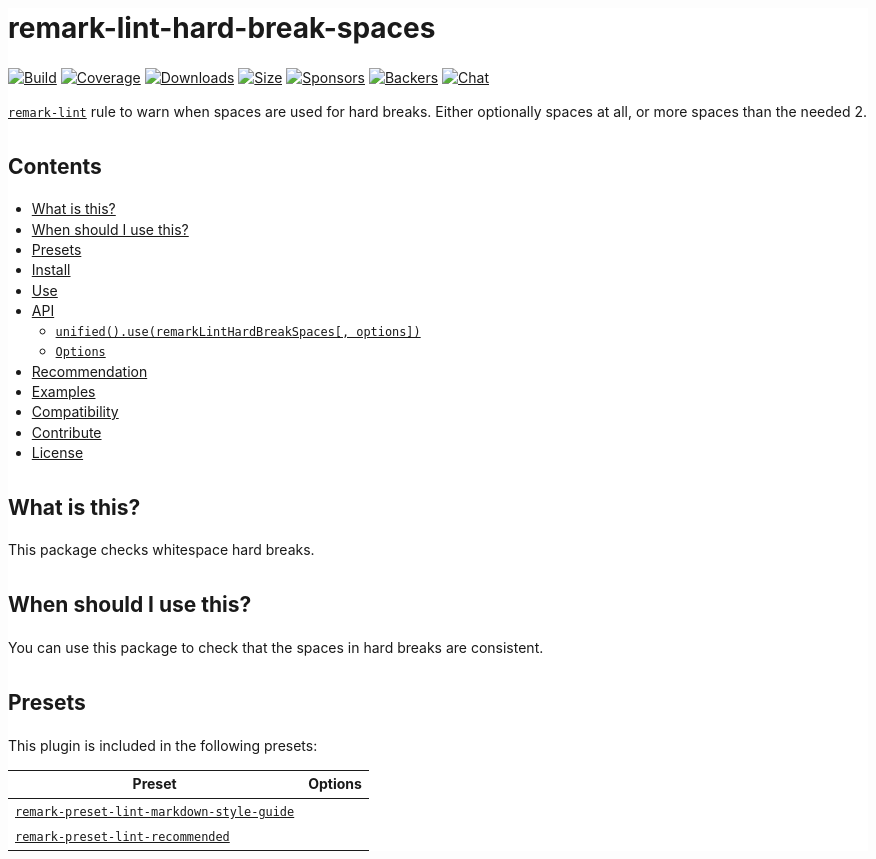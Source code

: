 

# remark-lint-hard-break-spaces

[![Build][badge-build-image]][badge-build-url]
[![Coverage][badge-coverage-image]][badge-coverage-url]
[![Downloads][badge-downloads-image]][badge-downloads-url]
[![Size][badge-size-image]][badge-size-url]
[![Sponsors][badge-funding-sponsors-image]][badge-funding-url]
[![Backers][badge-funding-backers-image]][badge-funding-url]
[![Chat][badge-chat-image]][badge-chat-url]

[`remark-lint`][github-remark-lint] rule to warn when spaces are used for hard breaks.
Either optionally spaces at all,
or more spaces than the needed 2.

## Contents

* [What is this?](#what-is-this)
* [When should I use this?](#when-should-i-use-this)
* [Presets](#presets)
* [Install](#install)
* [Use](#use)
* [API](#api)
  * [`unified().use(remarkLintHardBreakSpaces[, options])`](#unifieduseremarklinthardbreakspaces-options)
  * [`Options`](#options)
* [Recommendation](#recommendation)
* [Examples](#examples)
* [Compatibility](#compatibility)
* [Contribute](#contribute)
* [License](#license)

## What is this?

This package checks whitespace hard breaks.

## When should I use this?

You can use this package to check that the spaces in hard breaks are
consistent.

## Presets

This plugin is included in the following presets:

| Preset | Options |
| - | - |
| [`remark-preset-lint-markdown-style-guide`](https://github.com/remarkjs/remark-lint/tree/main/packages/remark-preset-lint-markdown-style-guide) | |
| [`remark-preset-lint-recommended`](https://github.com/remarkjs/remark-lint/tree/main/packages/remark-preset-lint-recommended) | |


[api-options]: #options
[api-remark-lint-hard-break-spaces]: #unifieduseremarklinthardbreakspaces-options
[author]: https://wooorm.com
[badge-build-image]: https://github.com/remarkjs/remark-lint/workflows/main/badge.svg
[badge-build-url]: https://github.com/remarkjs/remark-lint/actions
[badge-chat-image]: https://img.shields.io/badge/chat-discussions-success.svg
[badge-chat-url]: https://github.com/remarkjs/remark/discussions
[badge-coverage-image]: https://img.shields.io/codecov/c/github/remarkjs/remark-lint.svg
[badge-coverage-url]: https://codecov.io/github/remarkjs/remark-lint
[badge-downloads-image]: https://img.shields.io/npm/dm/remark-lint-hard-break-spaces.svg
[badge-downloads-url]: https://www.npmjs.com/package/remark-lint-hard-break-spaces
[badge-funding-backers-image]: https://opencollective.com/unified/backers/badge.svg
[badge-funding-sponsors-image]: https://opencollective.com/unified/sponsors/badge.svg
[badge-funding-url]: https://opencollective.com/unified
[badge-size-image]: https://img.shields.io/bundlejs/size/remark-lint-hard-break-spaces
[badge-size-url]: https://bundlejs.com/?q=remark-lint-hard-break-spaces
[esm-sh]: https://esm.sh
[file-license]: https://github.com/remarkjs/remark-lint/blob/main/license
[github-dotfiles-coc]: https://github.com/remarkjs/.github/blob/main/code-of-conduct.md
[github-dotfiles-contributing]: https://github.com/remarkjs/.github/blob/main/contributing.md
[github-dotfiles-health]: https://github.com/remarkjs/.github
[github-dotfiles-support]: https://github.com/remarkjs/.github/blob/main/support.md
[github-gist-esm]: https://gist.github.com/sindresorhus/a39789f98801d908bbc7ff3ecc99d99c
[github-remark-gfm]: https://github.com/remarkjs/remark-gfm
[github-remark-lint]: https://github.com/remarkjs/remark-lint
[github-unified-transformer]: https://github.com/unifiedjs/unified#transformer
[npm-install]: https://docs.npmjs.com/cli/install
[typescript]: https://www.typescriptlang.org
